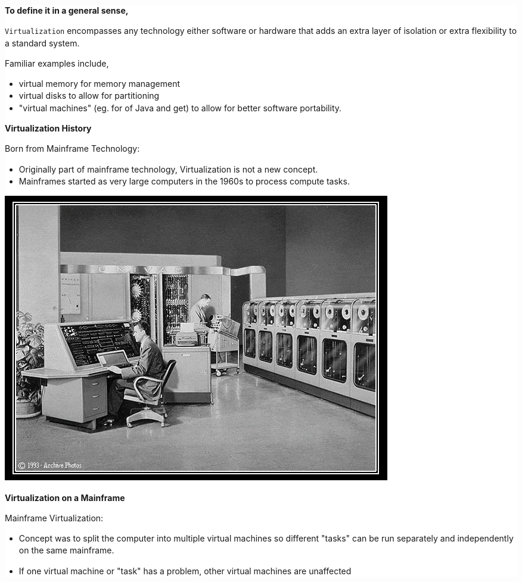 **To define it in a general sense,**

`Virtualization` encompasses any technology either software or hardware that adds an extra layer of isolation or extra flexibility to a standard system.

Familiar examples include,

- virtual memory for memory management
- virtual disks to allow for partitioning
- "virtual machines" (eg. for of Java and get) to allow for better software portability.
 
**Virtualization History**

Born from Mainframe Technology:

- Originally part of mainframe technology, Virtualization is not a new concept.
- Mainframes started as very large computers in the 1960s to process compute tasks.

![](images/mainframe.png)


**Virtualization on a Mainframe**

Mainframe Virtualization:

- Concept was to split the computer into multiple virtual machines so different "tasks" can be run separately
and independently on the same mainframe.

- If one virtual machine or "task" has a problem, other virtual machines are unaffected
